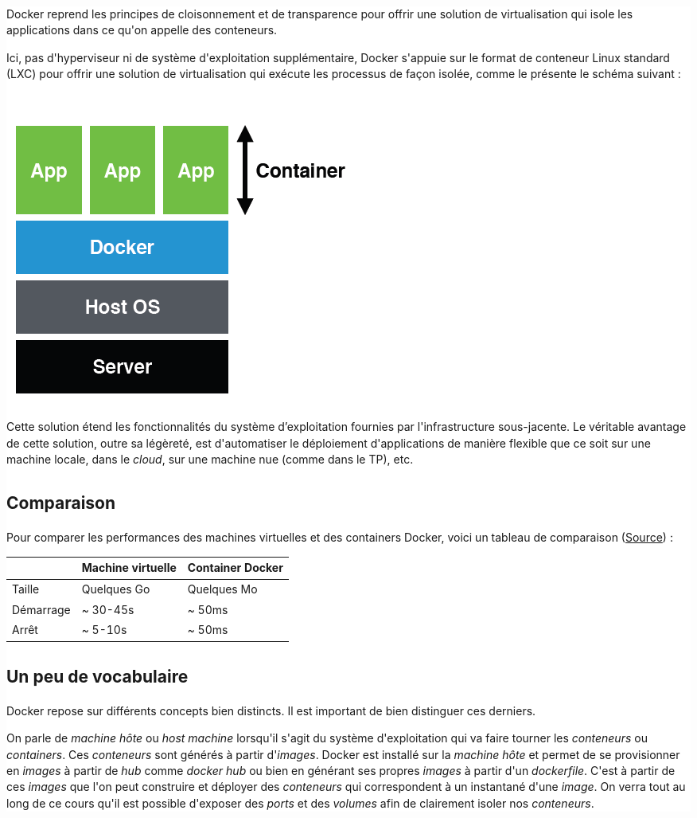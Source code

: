 Docker reprend les principes de cloisonnement et de transparence pour offrir une solution de virtualisation qui isole les applications dans ce qu'on appelle des conteneurs.

Ici, pas d'hyperviseur ni de système d'exploitation supplémentaire, Docker s'appuie sur le format de conteneur Linux standard (LXC) pour offrir une solution de virtualisation qui exécute les processus de façon isolée, comme le présente le schéma suivant :

![](img/container_architecture.png)

Cette solution étend les fonctionnalités du système d’exploitation fournies par l'infrastructure sous-jacente. Le véritable avantage de cette solution, outre sa légèreté, est d'automatiser le déploiement d'applications de manière flexible que ce soit sur une machine locale, dans le _cloud_, sur une machine nue (comme dans le TP), etc.

## Comparaison

Pour comparer les performances des machines virtuelles et des containers Docker, voici un tableau de comparaison ([Source](http://fr.slideshare.net/Flux7Labs/performance-of-docker-vs-vms)) :

|           | Machine virtuelle | Container Docker |
|-----------|-------------------|------------------|
| Taille    |    Quelques Go    |    Quelques Mo   |
| Démarrage |      ~ 30-45s     |      ~ 50ms      |
| Arrêt     |      ~ 5-10s      |      ~ 50ms      |

## Un peu de vocabulaire

Docker repose sur différents concepts bien distincts. Il est important de bien distinguer ces derniers.

On parle de _machine hôte_ ou _host machine_ lorsqu'il s'agit du système d'exploitation qui va faire tourner les _conteneurs_ ou _containers_. Ces _conteneurs_ sont générés à partir d'_images_. Docker est installé sur la _machine hôte_ et permet de se provisionner en _images_ à partir de _hub_ comme _docker hub_ ou bien en générant ses propres _images_ à partir d'un _dockerfile_. C'est à partir de ces _images_ que l'on peut construire et déployer des _conteneurs_ qui correspondent à un instantané d'une _image_. On verra tout au long de ce cours qu'il est possible d'exposer des _ports_ et des _volumes_ afin de clairement isoler nos _conteneurs_.
